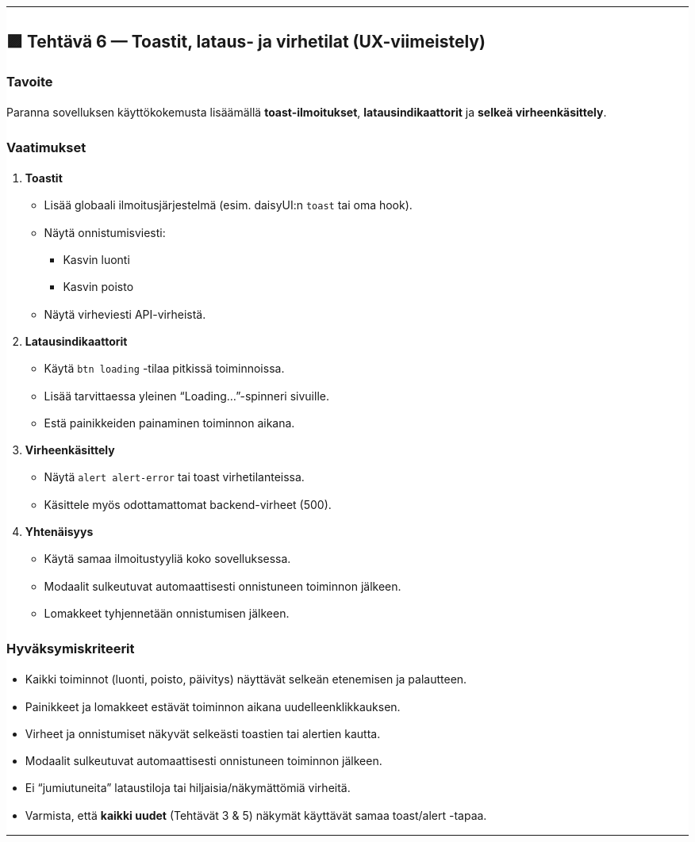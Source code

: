
---

## 🟪 Tehtävä 6 — Toastit, lataus- ja virhetilat (UX-viimeistely)

### Tavoite

Paranna sovelluksen käyttökokemusta lisäämällä **toast-ilmoitukset**, **latausindikaattorit** ja **selkeä virheenkäsittely**.

### Vaatimukset

1. **Toastit**
    
    - Lisää globaali ilmoitusjärjestelmä (esim. daisyUI:n `toast` tai oma hook).
        
    - Näytä onnistumisviesti:
        
        - Kasvin luonti
            
        - Kasvin poisto
            
    - Näytä virheviesti API-virheistä.
        
2. **Latausindikaattorit**
    
    - Käytä `btn loading` -tilaa pitkissä toiminnoissa.
        
    - Lisää tarvittaessa yleinen “Loading…”-spinneri sivuille.
        
    - Estä painikkeiden painaminen toiminnon aikana.
        
3. **Virheenkäsittely**
    
    - Näytä `alert alert-error` tai toast virhetilanteissa.
        
    - Käsittele myös odottamattomat backend-virheet (500).
        
4. **Yhtenäisyys**
    
    - Käytä samaa ilmoitustyyliä koko sovelluksessa.
        
    - Modaalit sulkeutuvat automaattisesti onnistuneen toiminnon jälkeen.
        
    - Lomakkeet tyhjennetään onnistumisen jälkeen.
        

### Hyväksymiskriteerit

-  Kaikki toiminnot (luonti, poisto, päivitys) näyttävät selkeän etenemisen ja palautteen.
    
-  Painikkeet ja lomakkeet estävät toiminnon aikana uudelleenklikkauksen.
    
-  Virheet ja onnistumiset näkyvät selkeästi toastien tai alertien kautta.
    
-  Modaalit sulkeutuvat automaattisesti onnistuneen toiminnon jälkeen.
    
-  Ei “jumiutuneita” lataustiloja tai hiljaisia/näkymättömiä virheitä.
    
- Varmista, että **kaikki uudet** (Tehtävät 3 & 5) näkymät käyttävät samaa toast/alert -tapaa.

---